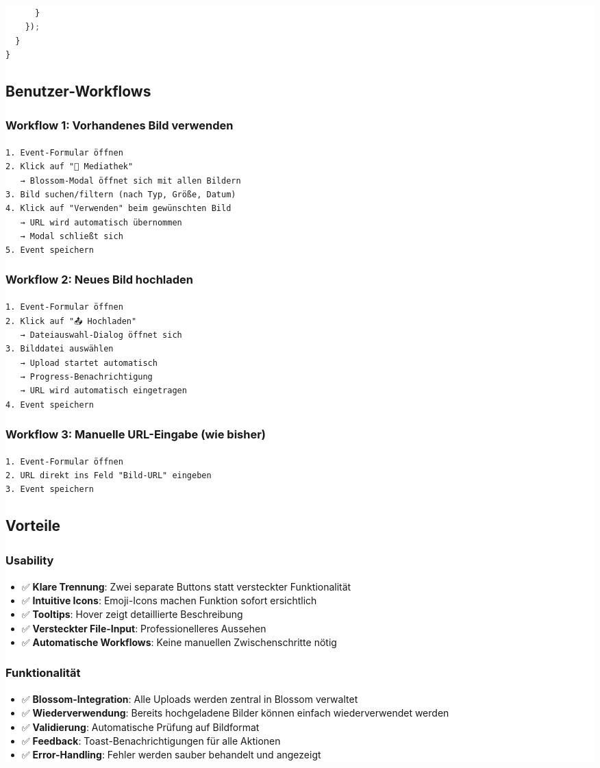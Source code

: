 ```javascript
      }
    });
  }
}
```

## Benutzer-Workflows

### Workflow 1: Vorhandenes Bild verwenden
```
1. Event-Formular öffnen
2. Klick auf "📁 Mediathek"
   → Blossom-Modal öffnet sich mit allen Bildern
3. Bild suchen/filtern (nach Typ, Größe, Datum)
4. Klick auf "Verwenden" beim gewünschten Bild
   → URL wird automatisch übernommen
   → Modal schließt sich
5. Event speichern
```

### Workflow 2: Neues Bild hochladen
```
1. Event-Formular öffnen
2. Klick auf "📤 Hochladen"
   → Dateiauswahl-Dialog öffnet sich
3. Bilddatei auswählen
   → Upload startet automatisch
   → Progress-Benachrichtigung
   → URL wird automatisch eingetragen
4. Event speichern
```

### Workflow 3: Manuelle URL-Eingabe (wie bisher)
```
1. Event-Formular öffnen
2. URL direkt ins Feld "Bild-URL" eingeben
3. Event speichern
```

## Vorteile

### Usability
- ✅ **Klare Trennung**: Zwei separate Buttons statt versteckter Funktionalität
- ✅ **Intuitive Icons**: Emoji-Icons machen Funktion sofort ersichtlich
- ✅ **Tooltips**: Hover zeigt detaillierte Beschreibung
- ✅ **Versteckter File-Input**: Professionelleres Aussehen
- ✅ **Automatische Workflows**: Keine manuellen Zwischenschritte nötig

### Funktionalität
- ✅ **Blossom-Integration**: Alle Uploads werden zentral in Blossom verwaltet
- ✅ **Wiederverwendung**: Bereits hochgeladene Bilder können einfach wiederverwendet werden
- ✅ **Validierung**: Automatische Prüfung auf Bildformat
- ✅ **Feedback**: Toast-Benachrichtigungen für alle Aktionen
- ✅ **Error-Handling**: Fehler werden sauber behandelt und angezeigt
